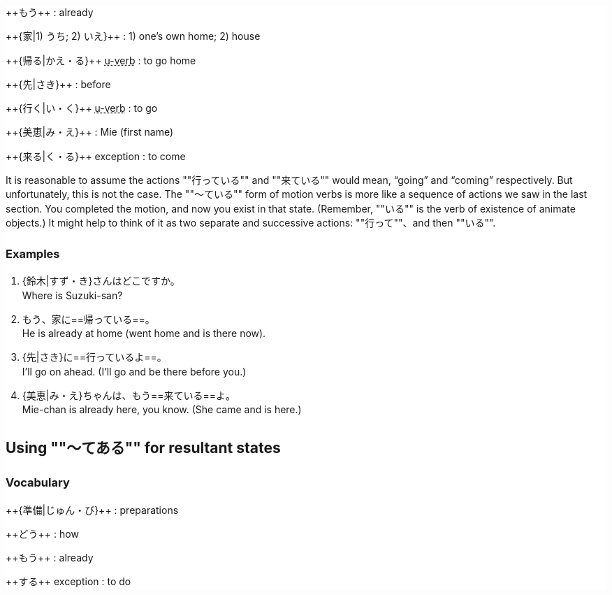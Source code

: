 ++もう++
: already

++{家|1) うち; 2) いえ}++
: 1) one’s own home; 2) house

++{帰る|かえ・る}++ <abbr title="う verb">u-verb</abbr>
: to go home

++{先|さき}++
: before

++{行く|い・く}++ <abbr title="う verb">u-verb</abbr>
: to go

++{美恵|み・え}++
: Mie (first name)

++{来る|く・る}++ <span>exception</span>
: to come

It is reasonable to assume the actions ""行っている"" and ""来ている"" would mean, “going” and “coming” respectively. But unfortunately, this is not the case. The ""～ている"" form of motion verbs is more like a sequence of actions we saw in the last section. You completed the motion, and now you exist in that state. (Remember, ""いる"" is the verb of existence of animate objects.) It might help to think of it as two separate and successive actions: ""行って""、and then ""いる"".

### Examples

1. {鈴木|すず・き}さんはどこですか。  
   Where is Suzuki-san?

1. もう、家に==帰っている==。  
   He is already at home (went home and is there now).

1. {先|さき}に==行っているよ==。  
   I’ll go on ahead. (I’ll go and be there before you.)

1. {美恵|み・え}ちゃんは、もう==来ている==よ。  
   Mie-chan is already here, you know. (She came and is here.)

## Using ""～てある"" for resultant states

### Vocabulary

++{準備|じゅん・び}++
: preparations

++どう++
: how

++もう++
: already

++する++ <span>exception</span>
: to do
